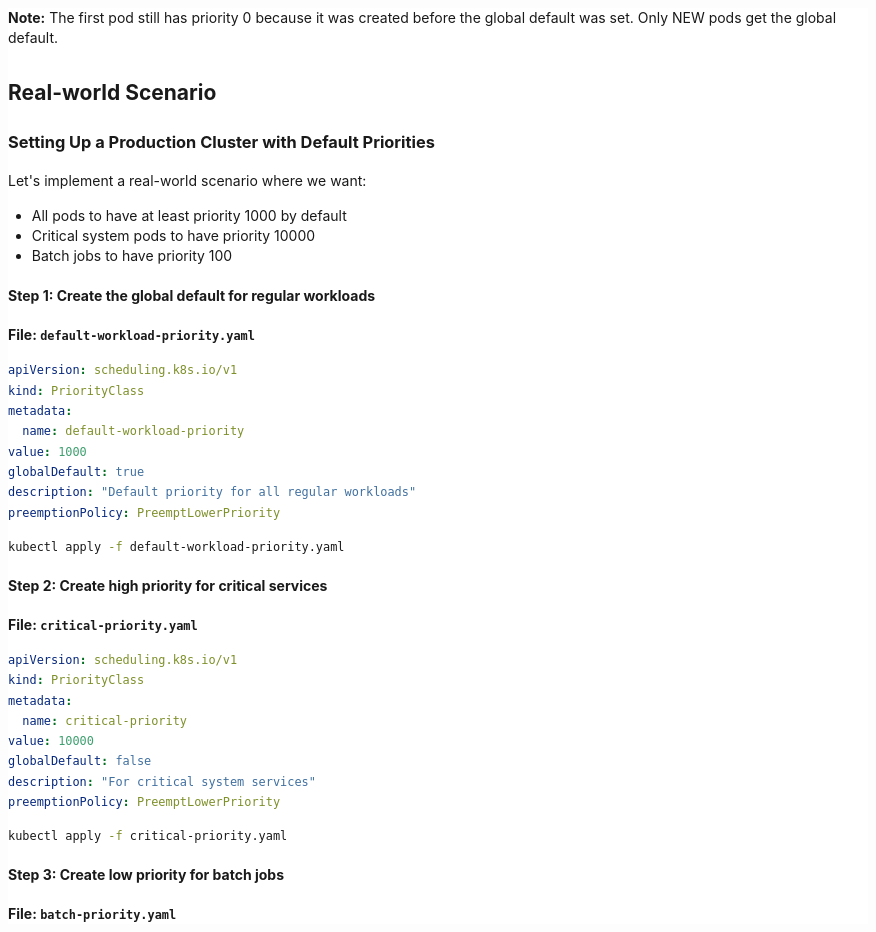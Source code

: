 **Note:** The first pod still has priority 0 because it was created before the global default was set. Only NEW pods get the global default.

## Real-world Scenario

### Setting Up a Production Cluster with Default Priorities

Let's implement a real-world scenario where we want:

- All pods to have at least priority 1000 by default
- Critical system pods to have priority 10000
- Batch jobs to have priority 100

#### Step 1: Create the global default for regular workloads

**File: `default-workload-priority.yaml`**

```yaml
apiVersion: scheduling.k8s.io/v1
kind: PriorityClass
metadata:
  name: default-workload-priority
value: 1000
globalDefault: true
description: "Default priority for all regular workloads"
preemptionPolicy: PreemptLowerPriority
```

```bash
kubectl apply -f default-workload-priority.yaml
```

#### Step 2: Create high priority for critical services

**File: `critical-priority.yaml`**

```yaml
apiVersion: scheduling.k8s.io/v1
kind: PriorityClass
metadata:
  name: critical-priority
value: 10000
globalDefault: false
description: "For critical system services"
preemptionPolicy: PreemptLowerPriority
```

```bash
kubectl apply -f critical-priority.yaml
```

#### Step 3: Create low priority for batch jobs

**File: `batch-priority.yaml`**
